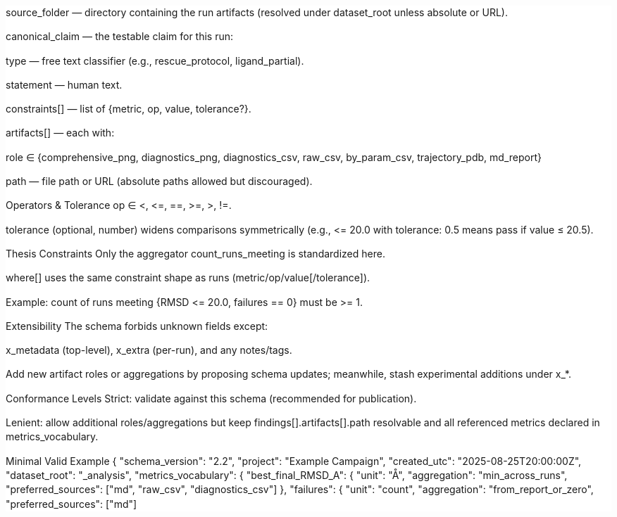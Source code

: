 
source_folder — directory containing the run artifacts (resolved under dataset_root unless absolute or URL).


canonical_claim — the testable claim for this run:


type — free text classifier (e.g., rescue_protocol, ligand_partial).


statement — human text.


constraints[] — list of {metric, op, value, tolerance?}.


artifacts[] — each with:


role ∈ {comprehensive_png, diagnostics_png, diagnostics_csv, raw_csv, by_param_csv, trajectory_pdb, md_report}


path — file path or URL (absolute paths allowed but discouraged).


Operators & Tolerance
op ∈ <, <=, ==, >=, >, !=.


tolerance (optional, number) widens comparisons symmetrically (e.g., <= 20.0 with tolerance: 0.5 means pass if value ≤ 20.5).


Thesis Constraints
Only the aggregator count_runs_meeting is standardized here.


where[] uses the same constraint shape as runs (metric/op/value[/tolerance]).


Example: count of runs meeting {RMSD <= 20.0, failures == 0} must be >= 1.


Extensibility
The schema forbids unknown fields except:


x_metadata (top-level), x_extra (per-run), and any notes/tags.


Add new artifact roles or aggregations by proposing schema updates; meanwhile, stash experimental additions under x_*.


Conformance Levels
Strict: validate against this schema (recommended for publication).


Lenient: allow additional roles/aggregations but keep findings[].artifacts[].path resolvable and all referenced metrics declared in metrics_vocabulary.



Minimal Valid Example
{
  "schema_version": "2.2",
  "project": "Example Campaign",
  "created_utc": "2025-08-25T20:00:00Z",
  "dataset_root": "_analysis",
  "metrics_vocabulary": {
    "best_final_RMSD_A": {
      "unit": "Å",
      "aggregation": "min_across_runs",
      "preferred_sources": ["md", "raw_csv", "diagnostics_csv"]
    },
    "failures": {
      "unit": "count",
      "aggregation": "from_report_or_zero",
      "preferred_sources": ["md"]